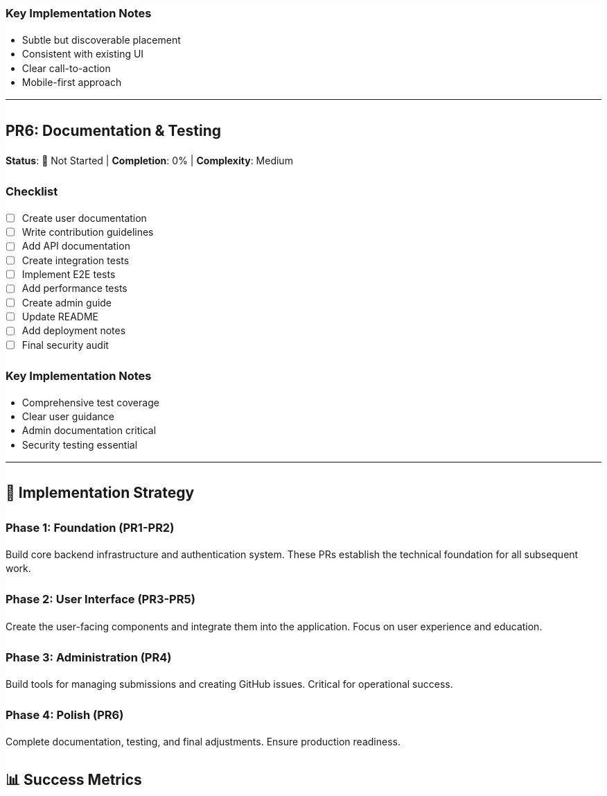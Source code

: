 ### Key Implementation Notes
- Subtle but discoverable placement
- Consistent with existing UI
- Clear call-to-action
- Mobile-first approach

---

## PR6: Documentation & Testing
**Status**: 🔴 Not Started | **Completion**: 0% | **Complexity**: Medium

### Checklist
- [ ] Create user documentation
- [ ] Write contribution guidelines
- [ ] Add API documentation
- [ ] Create integration tests
- [ ] Implement E2E tests
- [ ] Add performance tests
- [ ] Create admin guide
- [ ] Update README
- [ ] Add deployment notes
- [ ] Final security audit

### Key Implementation Notes
- Comprehensive test coverage
- Clear user guidance
- Admin documentation critical
- Security testing essential

---

## 🚀 Implementation Strategy

### Phase 1: Foundation (PR1-PR2)
Build core backend infrastructure and authentication system. These PRs establish the technical foundation for all subsequent work.

### Phase 2: User Interface (PR3-PR5)
Create the user-facing components and integrate them into the application. Focus on user experience and education.

### Phase 3: Administration (PR4)
Build tools for managing submissions and creating GitHub issues. Critical for operational success.

### Phase 4: Polish (PR6)
Complete documentation, testing, and final adjustments. Ensure production readiness.

## 📊 Success Metrics
